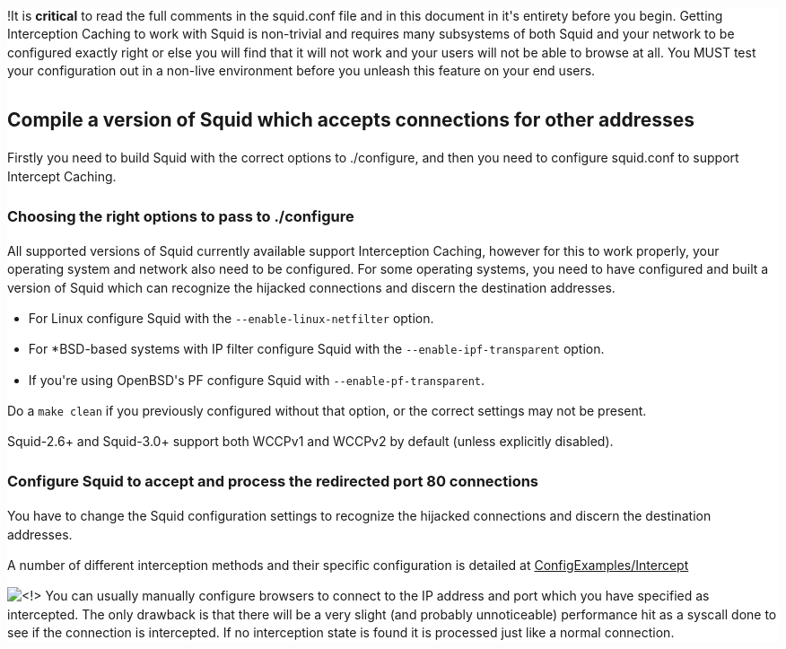 \!It is **critical** to read the full comments in the squid.conf file
and in this document in it's entirety before you begin. Getting
Interception Caching to work with Squid is non-trivial and requires many
subsystems of both Squid and your network to be configured exactly right
or else you will find that it will not work and your users will not be
able to browse at all. You MUST test your configuration out in a
non-live environment before you unleash this feature on your end users.

## Compile a version of Squid which accepts connections for other addresses

Firstly you need to build Squid with the correct options to ./configure,
and then you need to configure squid.conf to support Intercept Caching.

### Choosing the right options to pass to ./configure

All supported versions of Squid currently available support Interception
Caching, however for this to work properly, your operating system and
network also need to be configured. For some operating systems, you need
to have configured and built a version of Squid which can recognize the
hijacked connections and discern the destination addresses.

  - For Linux configure Squid with the `--enable-linux-netfilter`
    option.

  - For \*BSD-based systems with IP filter configure Squid with the
    `--enable-ipf-transparent` option.

  - If you're using OpenBSD's PF configure Squid with
    `--enable-pf-transparent`.

Do a `make clean` if you previously configured without that option, or
the correct settings may not be present.

Squid-2.6+ and Squid-3.0+ support both WCCPv1 and WCCPv2 by default
(unless explicitly disabled).

### Configure Squid to accept and process the redirected port 80 connections

You have to change the Squid configuration settings to recognize the
hijacked connections and discern the destination addresses.

A number of different interception methods and their specific
configuration is detailed at
[ConfigExamples/Intercept](https://wiki.squid-cache.org/action/show/SquidFaq/InterceptionProxy/ConfigExamples/Intercept#)

![\<\!\>](https://wiki.squid-cache.org/wiki/squidtheme/img/attention.png)
You can usually manually configure browsers to connect to the IP address
and port which you have specified as intercepted. The only drawback is
that there will be a very slight (and probably unnoticeable) performance
hit as a syscall done to see if the connection is intercepted. If no
interception state is found it is processed just like a normal
connection.
